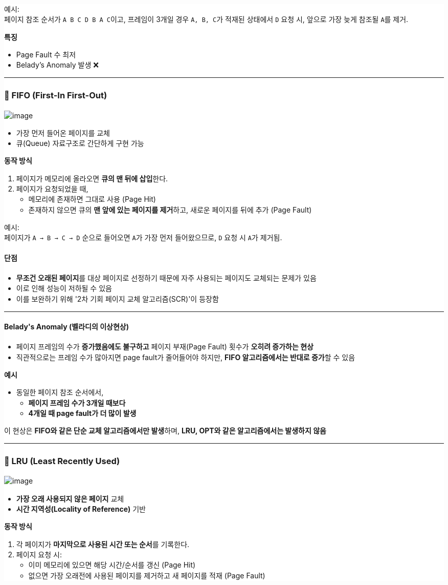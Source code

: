예시:  
페이지 참조 순서가 `A B C D B A C`이고, 프레임이 3개일 경우  `A, B, C`가 적재된 상태에서 `D` 요청 시, 앞으로 가장 늦게 참조될 `A`를 제거.

**특징**
- Page Fault 수 최저
- Belady’s Anomaly 발생 ❌

---

### 🔹 FIFO (First-In First-Out)
![image](https://github.com/user-attachments/assets/636f3338-8eb7-498b-aeae-8ed926413432)

- 가장 먼저 들어온 페이지를 교체
- 큐(Queue) 자료구조로 간단하게 구현 가능
  
**동작 방식**
1. 페이지가 메모리에 올라오면 **큐의 맨 뒤에 삽입**한다.
2. 페이지가 요청되었을 때,
   - 메모리에 존재하면 그대로 사용 (Page Hit)
   - 존재하지 않으면 큐의 **맨 앞에 있는 페이지를 제거**하고, 새로운 페이지를 뒤에 추가 (Page Fault)

예시:  
페이지가 `A → B → C → D` 순으로 들어오면 `A`가 가장 먼저 들어왔으므로, `D` 요청 시 `A`가 제거됨.

#### 단점

- **무조건 오래된 페이지**를 대상 페이지로 선정하기 때문에 자주 사용되는 페이지도 교체되는 문제가 있음
- 이로 인해 성능이 저하될 수 있음
- 이를 보완하기 위해 '2차 기회 페이지 교체 알고리즘(SCR)'이 등장함

---

#### Belady's Anomaly (벨라디의 이상현상)

- 페이지 프레임의 수가 **증가했음에도 불구하고** 페이지 부재(Page Fault) 횟수가 **오히려 증가하는 현상**
- 직관적으로는 프레임 수가 많아지면 page fault가 줄어들어야 하지만, **FIFO 알고리즘에서는 반대로 증가**할 수 있음

**예시**
- 동일한 페이지 참조 순서에서,
  - **페이지 프레임 수가 3개일 때보다**
  - **4개일 때 page fault가 더 많이 발생**

이 현상은 **FIFO와 같은 단순 교체 알고리즘에서만 발생**하며, **LRU, OPT와 같은 알고리즘에서는 발생하지 않음**


---

### 🔹 LRU (Least Recently Used)
![image](https://github.com/user-attachments/assets/d6213dfb-66e0-47cd-be74-a6e4a37fe82a)

- **가장 오래 사용되지 않은 페이지** 교체
- **시간 지역성(Locality of Reference)** 기반

**동작 방식**
1. 각 페이지가 **마지막으로 사용된 시간 또는 순서**를 기록한다.
2. 페이지 요청 시:
   - 이미 메모리에 있으면 해당 시간/순서를 갱신 (Page Hit)
   - 없으면 가장 오래전에 사용된 페이지를 제거하고 새 페이지를 적재 (Page Fault)
